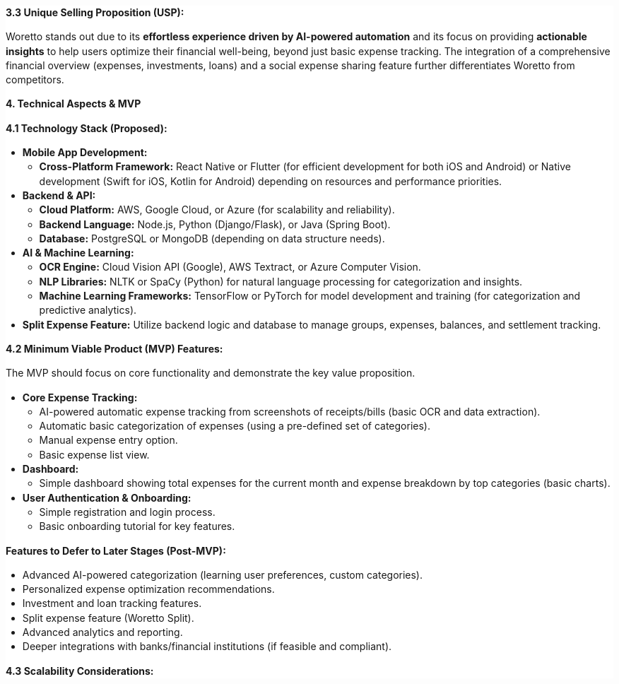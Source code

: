 **3.3 Unique Selling Proposition (USP):**

Woretto stands out due to its **effortless experience driven by AI-powered automation** and its focus on providing **actionable insights** to help users optimize their financial well-being, beyond just basic expense tracking. The integration of a comprehensive financial overview (expenses, investments, loans) and a social expense sharing feature further differentiates Woretto from competitors.

**4. Technical Aspects & MVP**

**4.1 Technology Stack (Proposed):**

* **Mobile App Development:**
    * **Cross-Platform Framework:**  React Native or Flutter (for efficient development for both iOS and Android) or Native development (Swift for iOS, Kotlin for Android) depending on resources and performance priorities.
* **Backend & API:**
    * **Cloud Platform:**  AWS, Google Cloud, or Azure (for scalability and reliability).
    * **Backend Language:**  Node.js, Python (Django/Flask), or Java (Spring Boot).
    * **Database:**  PostgreSQL or MongoDB (depending on data structure needs).
* **AI & Machine Learning:**
    * **OCR Engine:**  Cloud Vision API (Google), AWS Textract, or Azure Computer Vision.
    * **NLP Libraries:**  NLTK or SpaCy (Python) for natural language processing for categorization and insights.
    * **Machine Learning Frameworks:** TensorFlow or PyTorch for model development and training (for categorization and predictive analytics).
* **Split Expense Feature:**  Utilize backend logic and database to manage groups, expenses, balances, and settlement tracking.

**4.2 Minimum Viable Product (MVP) Features:**

The MVP should focus on core functionality and demonstrate the key value proposition.

* **Core Expense Tracking:**
    * AI-powered automatic expense tracking from screenshots of receipts/bills (basic OCR and data extraction).
    * Automatic basic categorization of expenses (using a pre-defined set of categories).
    * Manual expense entry option.
    * Basic expense list view.
* **Dashboard:**
    * Simple dashboard showing total expenses for the current month and expense breakdown by top categories (basic charts).
* **User Authentication & Onboarding:**
    * Simple registration and login process.
    * Basic onboarding tutorial for key features.

**Features to Defer to Later Stages (Post-MVP):**

* Advanced AI-powered categorization (learning user preferences, custom categories).
* Personalized expense optimization recommendations.
* Investment and loan tracking features.
* Split expense feature (Woretto Split).
* Advanced analytics and reporting.
* Deeper integrations with banks/financial institutions (if feasible and compliant).

**4.3 Scalability Considerations:**
